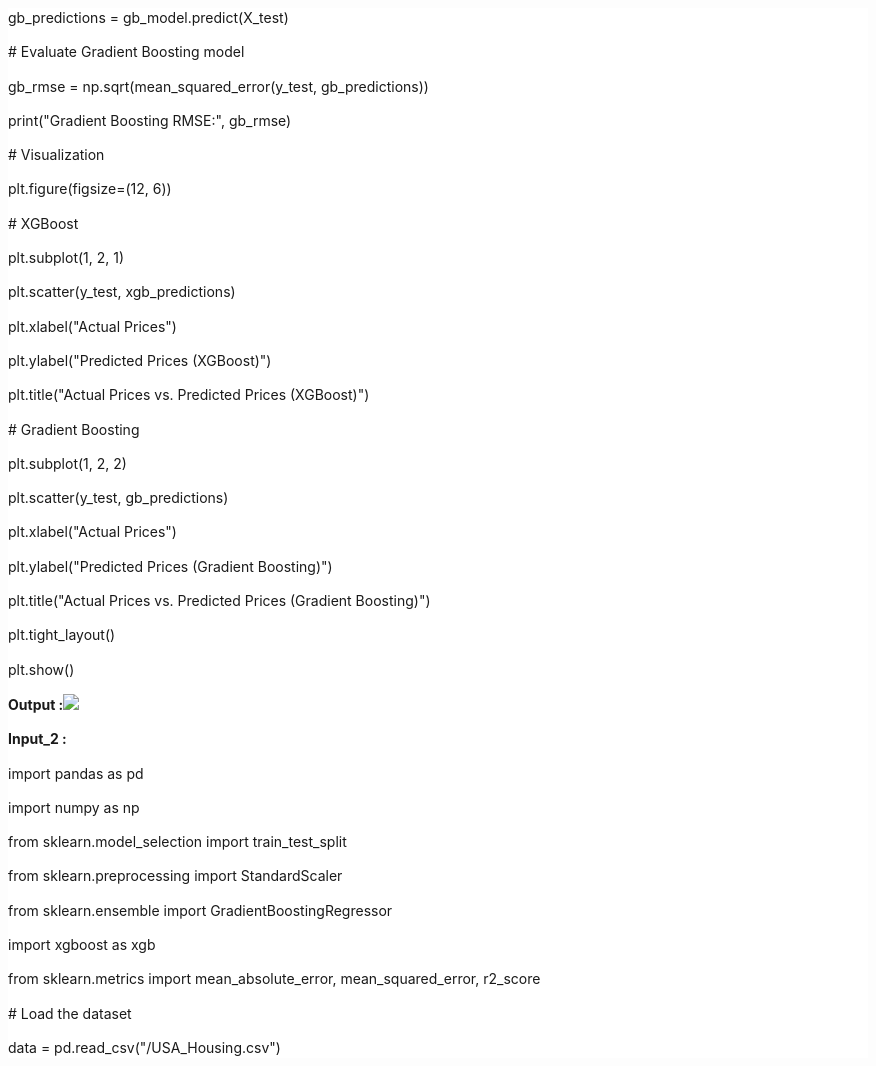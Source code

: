 gb\_predictions = gb\_model.predict(X\_test)

\# Evaluate Gradient Boosting model

gb\_rmse = np.sqrt(mean\_squared\_error(y\_test, gb\_predictions))

print("Gradient Boosting RMSE:", gb\_rmse)

\# Visualization

plt.figure(figsize=(12, 6))

\# XGBoost

plt.subplot(1, 2, 1)

plt.scatter(y\_test, xgb\_predictions)

plt.xlabel("Actual Prices")

plt.ylabel("Predicted Prices (XGBoost)")

plt.title("Actual Prices vs. Predicted Prices (XGBoost)")

\# Gradient Boosting

plt.subplot(1, 2, 2)

plt.scatter(y\_test, gb\_predictions)

plt.xlabel("Actual Prices")

plt.ylabel("Predicted Prices (Gradient Boosting)")

plt.title("Actual Prices vs. Predicted Prices (Gradient Boosting)")

plt.tight\_layout()

plt.show()



**Output :![](Aspose.Words.8b9ab340-5ff0-43af-b49e-4a8dd76f4dc6.001.jpeg)**





**Input\_2 :**

import pandas as pd

import numpy as np

from sklearn.model\_selection import train\_test\_split

from sklearn.preprocessing import StandardScaler

from sklearn.ensemble import GradientBoostingRegressor

import xgboost as xgb

from sklearn.metrics import mean\_absolute\_error, mean\_squared\_error, r2\_score

\# Load the dataset

data = pd.read\_csv("/USA\_Housing.csv")
